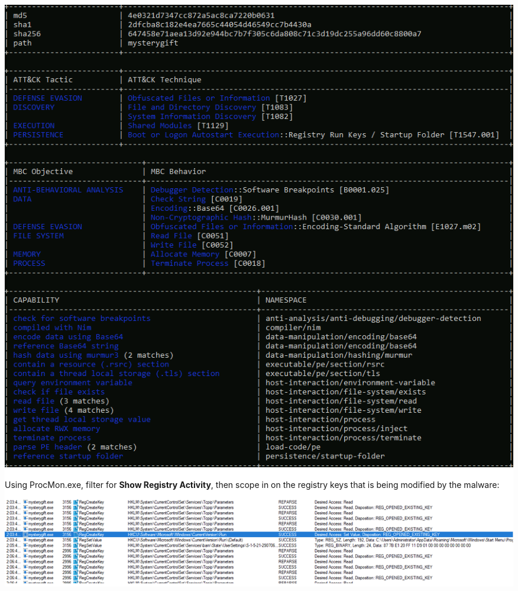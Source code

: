 ![](./res/capa_mysterygift.png)

Using ProcMon.exe, filter for **Show Registry Activity**, then scope in on the registry keys that is being modified by the malware:

![](./res/registrykey.png)
